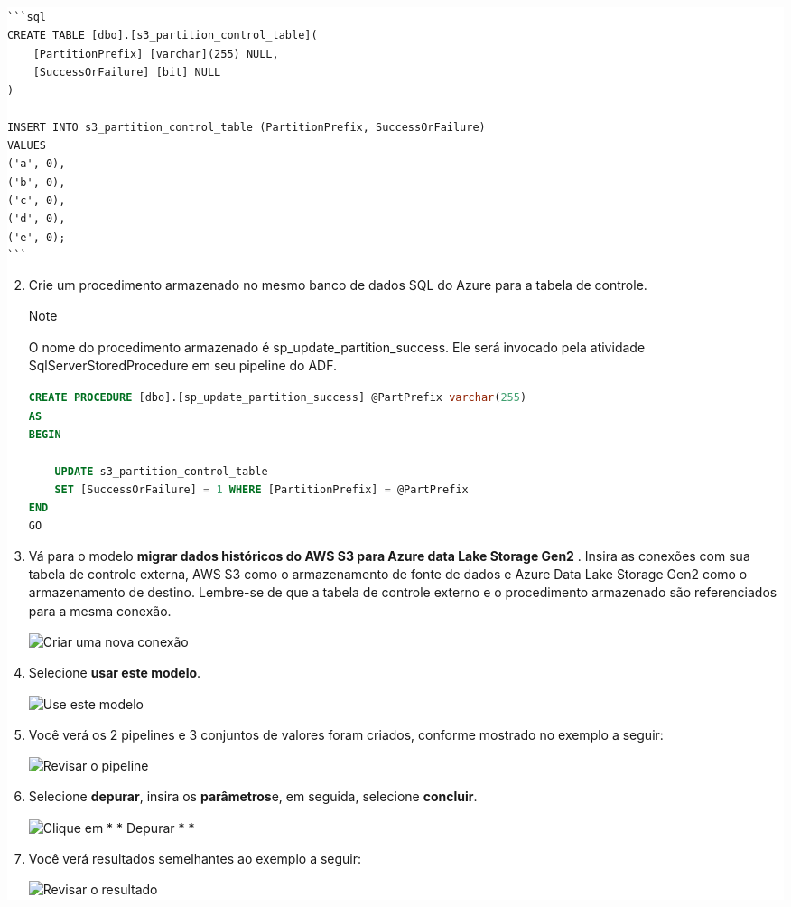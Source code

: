     ```sql
    CREATE TABLE [dbo].[s3_partition_control_table](
        [PartitionPrefix] [varchar](255) NULL,
        [SuccessOrFailure] [bit] NULL
    )

    INSERT INTO s3_partition_control_table (PartitionPrefix, SuccessOrFailure)
    VALUES
    ('a', 0),
    ('b', 0),
    ('c', 0),
    ('d', 0),
    ('e', 0);
    ```

2. Crie um procedimento armazenado no mesmo banco de dados SQL do Azure para a tabela de controle. 

    > [!NOTE]
    > O nome do procedimento armazenado é sp_update_partition_success. Ele será invocado pela atividade SqlServerStoredProcedure em seu pipeline do ADF.

    ```sql
    CREATE PROCEDURE [dbo].[sp_update_partition_success] @PartPrefix varchar(255)
    AS
    BEGIN
    
        UPDATE s3_partition_control_table
        SET [SuccessOrFailure] = 1 WHERE [PartitionPrefix] = @PartPrefix
    END
    GO
    ```

3. Vá para o modelo **migrar dados históricos do AWS S3 para Azure data Lake Storage Gen2** . Insira as conexões com sua tabela de controle externa, AWS S3 como o armazenamento de fonte de dados e Azure Data Lake Storage Gen2 como o armazenamento de destino. Lembre-se de que a tabela de controle externo e o procedimento armazenado são referenciados para a mesma conexão.

    ![Criar uma nova conexão](media/solution-template-migration-s3-azure/historical-migration-s3-azure1.png)

4. Selecione **usar este modelo**.

    ![Use este modelo](media/solution-template-migration-s3-azure/historical-migration-s3-azure2.png)
    
5. Você verá os 2 pipelines e 3 conjuntos de valores foram criados, conforme mostrado no exemplo a seguir:

    ![Revisar o pipeline](media/solution-template-migration-s3-azure/historical-migration-s3-azure3.png)

6. Selecione **depurar**, insira os **parâmetros**e, em seguida, selecione **concluir**.

    ![Clique em * * Depurar * *](media/solution-template-migration-s3-azure/historical-migration-s3-azure4.png)

7. Você verá resultados semelhantes ao exemplo a seguir:

    ![Revisar o resultado](media/solution-template-migration-s3-azure/historical-migration-s3-azure5.png)
